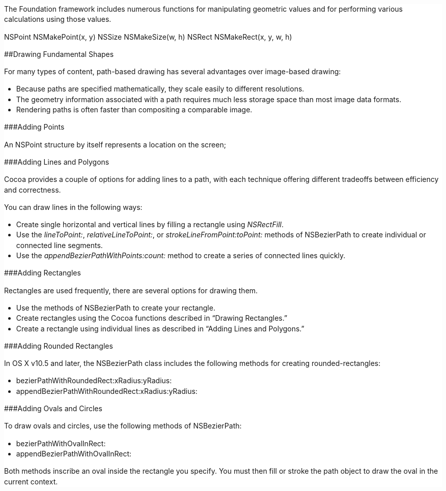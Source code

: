 The Foundation framework includes numerous functions for manipulating geometric values and for performing various calculations using those values.

NSPoint NSMakePoint(x, y)
NSSize NSMakeSize(w, h)
NSRect NSMakeRect(x, y, w, h)


##Drawing Fundamental Shapes

For many types of content, path-based drawing has several advantages over image-based drawing:

* Because paths are specified mathematically, they scale easily to different resolutions.
* The geometry information associated with a path requires much less storage space than most image data formats.
* Rendering paths is often faster than compositing a comparable image. 


###Adding Points

An NSPoint structure by itself represents a location on the screen;


###Adding Lines and Polygons

Cocoa provides a couple of options for adding lines to a path, with each technique offering different tradeoffs between efficiency and correctness.

You can draw lines in the following ways:

* Create single horizontal and vertical lines by filling a rectangle using *NSRectFill*. 
* Use the *lineToPoint:*, *relativeLineToPoint:*, or *strokeLineFromPoint:toPoint:* methods of NSBezierPath to create individual or connected line segments. 
* Use the *appendBezierPathWithPoints:count:* method to create a series of connected lines quickly. 


###Adding Rectangles

Rectangles are used frequently, there are several options for drawing them.

* Use the methods of NSBezierPath to create your rectangle.
* Create rectangles using the Cocoa functions described in “Drawing Rectangles.”
* Create a rectangle using individual lines as described in “Adding Lines and Polygons.”


###Adding Rounded Rectangles

In OS X v10.5 and later, the NSBezierPath class includes the following methods for creating rounded-rectangles:

* bezierPathWithRoundedRect:xRadius:yRadius:
* appendBezierPathWithRoundedRect:xRadius:yRadius:


###Adding Ovals and Circles

To draw ovals and circles, use the following methods of NSBezierPath:

* bezierPathWithOvalInRect:
* appendBezierPathWithOvalInRect:

Both methods inscribe an oval inside the rectangle you specify. You must then fill or stroke the path object to draw the oval in the current context. 
